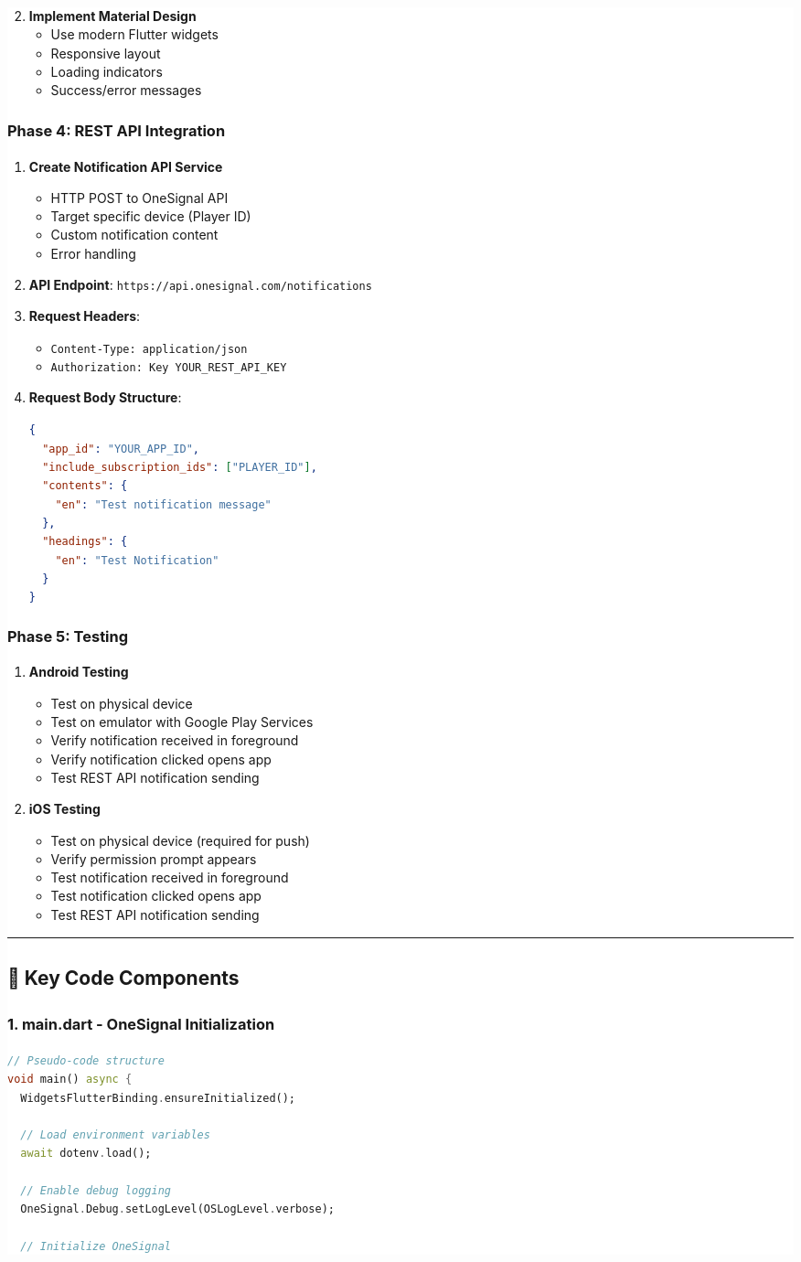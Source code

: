 2. **Implement Material Design**
   - Use modern Flutter widgets
   - Responsive layout
   - Loading indicators
   - Success/error messages

### Phase 4: REST API Integration
1. **Create Notification API Service**
   - HTTP POST to OneSignal API
   - Target specific device (Player ID)
   - Custom notification content
   - Error handling

2. **API Endpoint**: `https://api.onesignal.com/notifications`

3. **Request Headers**:
   - `Content-Type: application/json`
   - `Authorization: Key YOUR_REST_API_KEY`

4. **Request Body Structure**:
   ```json
   {
     "app_id": "YOUR_APP_ID",
     "include_subscription_ids": ["PLAYER_ID"],
     "contents": {
       "en": "Test notification message"
     },
     "headings": {
       "en": "Test Notification"
     }
   }
   ```

### Phase 5: Testing
1. **Android Testing**
   - Test on physical device
   - Test on emulator with Google Play Services
   - Verify notification received in foreground
   - Verify notification clicked opens app
   - Test REST API notification sending

2. **iOS Testing**
   - Test on physical device (required for push)
   - Verify permission prompt appears
   - Test notification received in foreground
   - Test notification clicked opens app
   - Test REST API notification sending

---

## 📝 Key Code Components

### 1. main.dart - OneSignal Initialization
```dart
// Pseudo-code structure
void main() async {
  WidgetsFlutterBinding.ensureInitialized();
  
  // Load environment variables
  await dotenv.load();
  
  // Enable debug logging
  OneSignal.Debug.setLogLevel(OSLogLevel.verbose);
  
  // Initialize OneSignal
```